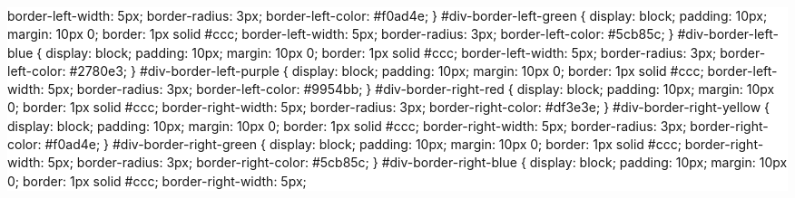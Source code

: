 border-left-width: 5px;
border-radius: 3px;
border-left-color: #f0ad4e;
}
#div-border-left-green {
display: block;
padding: 10px;
margin: 10px 0;
border: 1px solid #ccc;
border-left-width: 5px;
border-radius: 3px;
border-left-color: #5cb85c;
}
#div-border-left-blue {
display: block;
padding: 10px;
margin: 10px 0;
border: 1px solid #ccc;
border-left-width: 5px;
border-radius: 3px;
border-left-color: #2780e3;
}
#div-border-left-purple {
display: block;
padding: 10px;
margin: 10px 0;
border: 1px solid #ccc;
border-left-width: 5px;
border-radius: 3px;
border-left-color: #9954bb;
}
#div-border-right-red {
display: block;
padding: 10px;
margin: 10px 0;
border: 1px solid #ccc;
border-right-width: 5px;
border-radius: 3px;
border-right-color: #df3e3e;
}
#div-border-right-yellow {
display: block;
padding: 10px;
margin: 10px 0;
border: 1px solid #ccc;
border-right-width: 5px;
border-radius: 3px;
border-right-color: #f0ad4e;
}
#div-border-right-green {
display: block;
padding: 10px;
margin: 10px 0;
border: 1px solid #ccc;
border-right-width: 5px;
border-radius: 3px;
border-right-color: #5cb85c;
}
#div-border-right-blue {
display: block;
padding: 10px;
margin: 10px 0;
border: 1px solid #ccc;
border-right-width: 5px;